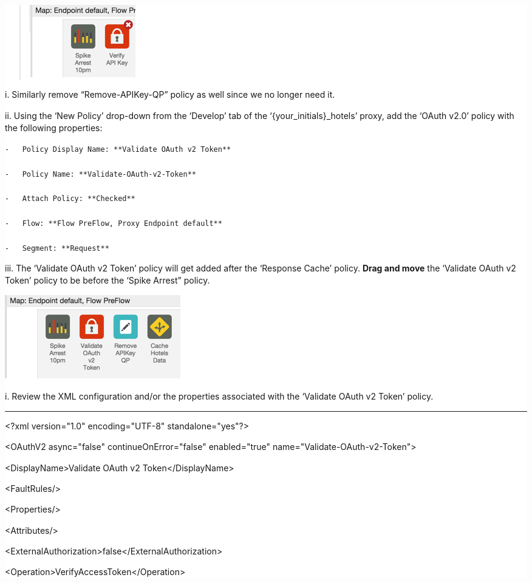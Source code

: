 > ![](./media/image9.png)

i.  Similarly remove “Remove-APIKey-QP” policy as well since we no
    longer need it.

ii. Using the ‘New Policy’ drop-down from the ‘Develop’ tab of the
    ‘{your\_initials}\_hotels’ proxy, add the ‘OAuth v2.0’ policy with
    the following properties:

    -   Policy Display Name: **Validate OAuth v2 Token**

    -   Policy Name: **Validate-OAuth-v2-Token**

    -   Attach Policy: **Checked**

    -   Flow: **Flow PreFlow, Proxy Endpoint default**

    -   Segment: **Request**

iii. The ‘Validate OAuth v2 Token’ policy will get added after the
    ‘Response Cache’ policy. **Drag and move** the ‘Validate OAuth v2
    Token’ policy to be before the ‘Spike Arrest” policy.

![](./media/image10.png)

i.  Review the XML configuration and/or the properties associated with
    the ‘Validate OAuth v2 Token’ policy.

  -----------------------------------------------------------------------------------------------------
  &lt;?xml version="1.0" encoding="UTF-8" standalone="yes"?&gt;

  &lt;OAuthV2 async="false" continueOnError="false" enabled="true" name="Validate-OAuth-v2-Token"&gt;

  &lt;DisplayName&gt;Validate OAuth v2 Token&lt;/DisplayName&gt;

  &lt;FaultRules/&gt;

  &lt;Properties/&gt;

  &lt;Attributes/&gt;

  &lt;ExternalAuthorization&gt;false&lt;/ExternalAuthorization&gt;

  &lt;Operation&gt;VerifyAccessToken&lt;/Operation&gt;
